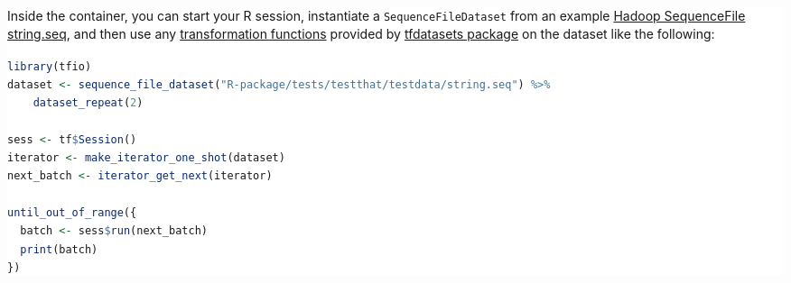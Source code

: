Inside the container, you can start your R session, instantiate a `SequenceFileDataset`
from an example [Hadoop SequenceFile](https://wiki.apache.org/hadoop/SequenceFile)
[string.seq](R-package/tests/testthat/testdata/string.seq), and then use any [transformation functions](https://tensorflow.rstudio.com/tools/tfdatasets/articles/introduction.html#transformations) provided by [tfdatasets package](https://tensorflow.rstudio.com/tools/tfdatasets/) on the dataset like the following:

```r
library(tfio)
dataset <- sequence_file_dataset("R-package/tests/testthat/testdata/string.seq") %>%
    dataset_repeat(2)

sess <- tf$Session()
iterator <- make_iterator_one_shot(dataset)
next_batch <- iterator_get_next(iterator)

until_out_of_range({
  batch <- sess$run(next_batch)
  print(batch)
})
```
